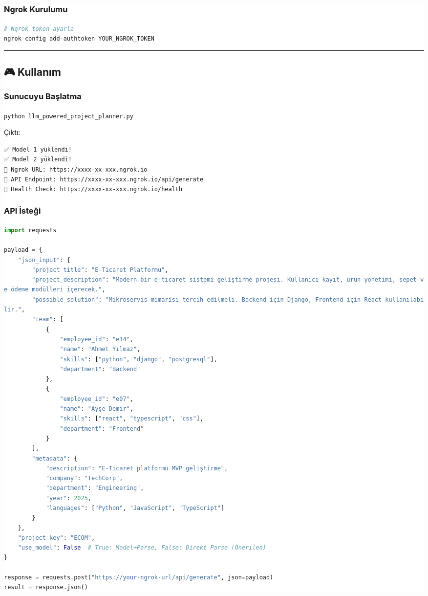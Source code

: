 ### Ngrok Kurulumu
```bash
# Ngrok token ayarla
ngrok config add-authtoken YOUR_NGROK_TOKEN
```

---

## 🎮 Kullanım

### Sunucuyu Başlatma
```bash
python llm_powered_project_planner.py
```

Çıktı:
```
✅ Model 1 yüklendi!
✅ Model 2 yüklendi!
📡 Ngrok URL: https://xxxx-xx-xxx.ngrok.io
🔗 API Endpoint: https://xxxx-xx-xxx.ngrok.io/api/generate
💚 Health Check: https://xxxx-xx-xxx.ngrok.io/health
```

### API İsteği
```python
import requests

payload = {
    "json_input": {
        "project_title": "E-Ticaret Platformu",
        "project_description": "Modern bir e-ticaret sistemi geliştirme projesi. Kullanıcı kayıt, ürün yönetimi, sepet ve ödeme modülleri içerecek.",
        "possible_solution": "Mikroservis mimarisi tercih edilmeli. Backend için Django, Frontend için React kullanılabilir.",
        "team": [
            {
                "employee_id": "e14", 
                "name": "Ahmet Yılmaz", 
                "skills": ["python", "django", "postgresql"], 
                "department": "Backend"
            },
            {
                "employee_id": "e07",
                "name": "Ayşe Demir",
                "skills": ["react", "typescript", "css"],
                "department": "Frontend"
            }
        ],
        "metadata": {
            "description": "E-Ticaret platformu MVP geliştirme",
            "company": "TechCorp",
            "department": "Engineering",
            "year": 2025,
            "languages": ["Python", "JavaScript", "TypeScript"]
        }
    },
    "project_key": "ECOM",
    "use_model": False  # True: Model+Parse, False: Direkt Parse (Önerilen)
}

response = requests.post("https://your-ngrok-url/api/generate", json=payload)
result = response.json()

```